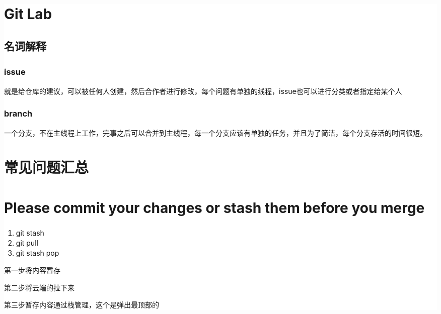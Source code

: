 
# Git Lab

## 名词解释

### issue

就是给仓库的建议，可以被任何人创建，然后合作者进行修改，每个问题有单独的线程，issue也可以进行分类或者指定给某个人

### branch

一个分支，不在主线程上工作，完事之后可以合并到主线程，每一个分支应该有单独的任务，并且为了简洁，每个分支存活的时间很短。



# 常见问题汇总

# Please commit your changes or stash them before you merge

1. git stash
2. git pull
3. git stash pop

第一步将内容暂存

第二步将云端的拉下来

第三步暂存内容通过栈管理，这个是弹出最顶部的